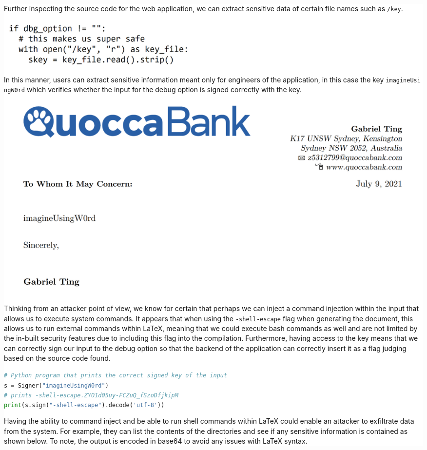 Further inspecting the source code for the web application, we can extract sensitive data of certain file names such as `/key`.

![image-20210710024226250](images/image-20210710024226250.png)

In this manner, users can extract sensitive information meant only for engineers of the application, in this case the key `imagineUsingW0rd` which verifies whether the input for the debug option is signed correctly with the key.

![image-20210710024311588](images/image-20210710024311588.png)

Thinking from an attacker point of view, we know for certain that perhaps we can inject a command injection within the input that allows us to execute system commands. It appears that when using the `-shell-escape` flag when generating the document, this allows us to run external commands within LaTeX, meaning that we could execute bash commands as well and are not limited by the in-built security features due to including this flag into the compilation. Furthermore, having access to the key means that we can correctly sign our input to the debug option so that the backend of the application can correctly insert it as a flag judging based on the source code found.

```python
# Python program that prints the correct signed key of the input
s = Signer("imagineUsingW0rd")
# prints -shell-escape.ZYO1d05uy-FCZuQ_fSzoDfjkipM
print(s.sign("-shell-escape").decode('utf-8'))
```

Having the ability to command inject and be able to run shell commands within LaTeX could enable an attacker to exfiltrate data from the system. For example, they can list the contents of the directories and see if any sensitive information is contained as shown below. To note, the output is encoded in base64 to avoid any issues with LaTeX syntax.
